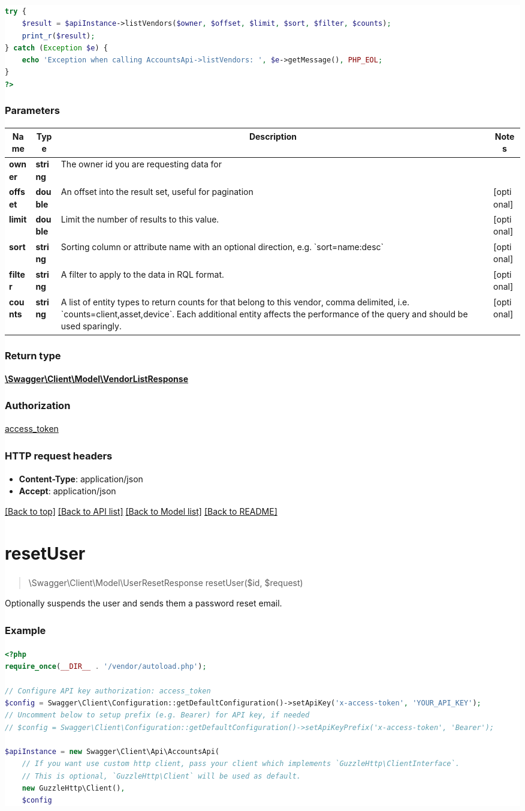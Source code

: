 ```php
try {
    $result = $apiInstance->listVendors($owner, $offset, $limit, $sort, $filter, $counts);
    print_r($result);
} catch (Exception $e) {
    echo 'Exception when calling AccountsApi->listVendors: ', $e->getMessage(), PHP_EOL;
}
?>
```

### Parameters

Name | Type | Description  | Notes
------------- | ------------- | ------------- | -------------
 **owner** | **string**| The owner id you are requesting data for |
 **offset** | **double**| An offset into the result set, useful for pagination | [optional]
 **limit** | **double**| Limit the number of results to this value. | [optional]
 **sort** | **string**| Sorting column or attribute name with an optional direction, e.g. &#x60;sort&#x3D;name:desc&#x60; | [optional]
 **filter** | **string**| A filter to apply to the data in RQL format. | [optional]
 **counts** | **string**| A list of entity types to return counts for that belong to this vendor, comma delimited, i.e. &#x60;counts&#x3D;client,asset,device&#x60;. Each additional entity affects the performance of the query and should be used sparingly. | [optional]

### Return type

[**\Swagger\Client\Model\VendorListResponse**](../Model/VendorListResponse.md)

### Authorization

[access_token](../../README.md#access_token)

### HTTP request headers

 - **Content-Type**: application/json
 - **Accept**: application/json

[[Back to top]](#) [[Back to API list]](../../README.md#documentation-for-api-endpoints) [[Back to Model list]](../../README.md#documentation-for-models) [[Back to README]](../../README.md)

# **resetUser**
> \Swagger\Client\Model\UserResetResponse resetUser($id, $request)



Optionally suspends the user and sends them a password reset email.

### Example
```php
<?php
require_once(__DIR__ . '/vendor/autoload.php');

// Configure API key authorization: access_token
$config = Swagger\Client\Configuration::getDefaultConfiguration()->setApiKey('x-access-token', 'YOUR_API_KEY');
// Uncomment below to setup prefix (e.g. Bearer) for API key, if needed
// $config = Swagger\Client\Configuration::getDefaultConfiguration()->setApiKeyPrefix('x-access-token', 'Bearer');

$apiInstance = new Swagger\Client\Api\AccountsApi(
    // If you want use custom http client, pass your client which implements `GuzzleHttp\ClientInterface`.
    // This is optional, `GuzzleHttp\Client` will be used as default.
    new GuzzleHttp\Client(),
    $config
```